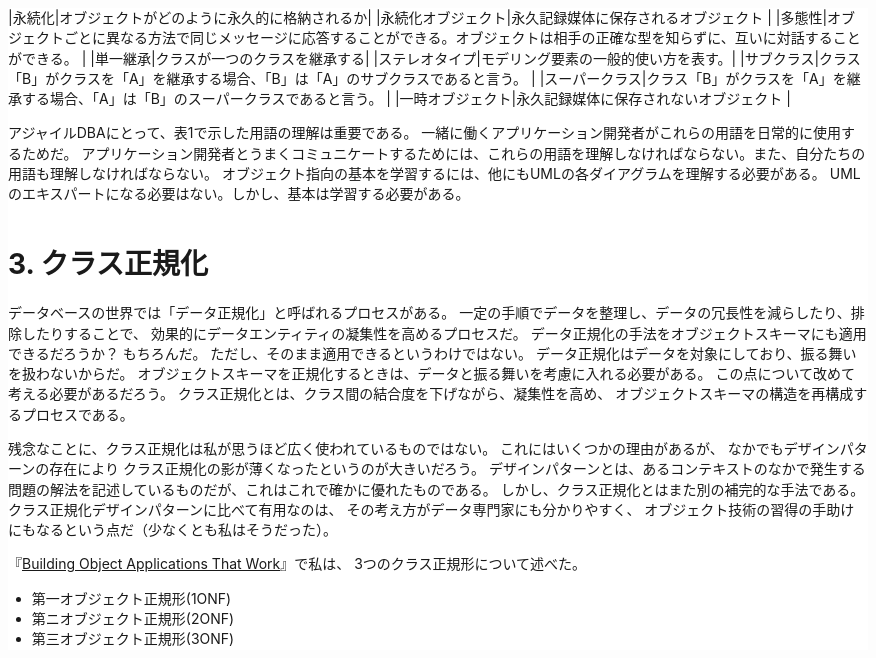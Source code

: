 |永続化|オブジェクトがどのように永久的に格納されるか|
|永続化オブジェクト|永久記録媒体に保存されるオブジェクト |
|多態性|オブジェクトごとに異なる方法で同じメッセージに応答することができる。オブジェクトは相手の正確な型を知らずに、互いに対話することができる。 |
|単一継承|クラスが一つのクラスを継承する|
|ステレオタイプ|モデリング要素の一般的使い方を表す。|
|サブクラス|クラス「B」がクラスを「A」を継承する場合、「B」は「A」のサブクラスであると言う。 |
|スーパークラス|クラス「B」がクラスを「A」を継承する場合、「A」は「B」のスーパークラスであると言う。 |
|一時オブジェクト|永久記録媒体に保存されないオブジェクト |


アジャイルDBAにとって、表1で示した用語の理解は重要である。
一緒に働くアプリケーション開発者がこれらの用語を日常的に使用するためだ。
アプリケーション開発者とうまくコミュニケートするためには、これらの用語を理解しなければならない。また、自分たちの用語も理解しなければならない。 
オブジェクト指向の基本を学習するには、他にもUMLの各ダイアグラムを理解する必要がある。
UMLのエキスパートになる必要はない。しかし、基本は学習する必要がある。 

# 3. クラス正規化

データベースの世界では「データ正規化」と呼ばれるプロセスがある。
一定の手順でデータを整理し、データの冗長性を減らしたり、排除したりすることで、
効果的にデータエンティティの凝集性を高めるプロセスだ。
データ正規化の手法をオブジェクトスキーマにも適用できるだろうか？ もちろんだ。
ただし、そのまま適用できるというわけではない。
データ正規化はデータを対象にしており、振る舞いを扱わないからだ。
オブジェクトスキーマを正規化するときは、データと振る舞いを考慮に入れる必要がある。
この点について改めて考える必要があるだろう。
クラス正規化とは、クラス間の結合度を下げながら、凝集性を高め、
オブジェクトスキーマの構造を再構成するプロセスである。

残念なことに、クラス正規化は私が思うほど広く使われているものではない。
これにはいくつかの理由があるが、
なかでもデザインパターンの存在により
クラス正規化の影が薄くなったというのが大きいだろう。
デザインパターンとは、あるコンテキストのなかで発生する問題の解法を記述しているものだが、これはこれで確かに優れたものである。
しかし、クラス正規化とはまた別の補完的な手法である。
クラス正規化デザインパターンに比べて有用なのは、
その考え方がデータ専門家にも分かりやすく、
オブジェクト技術の習得の手助けにもなるという点だ（少なくとも私はそうだった）。

『[Building Object Applications That Work](http://www.ambysoft.com/buildingObjectApplications.html)』で私は、 
3つのクラス正規形について述べた。

- 第一オブジェクト正規形(1ONF) 
- 第ニオブジェクト正規形(2ONF) 
- 第三オブジェクト正規形(3ONF) 
